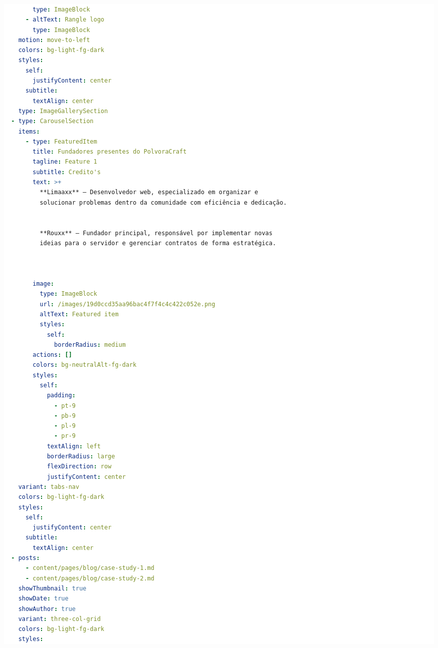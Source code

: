 ```yaml
        type: ImageBlock
      - altText: Rangle logo
        type: ImageBlock
    motion: move-to-left
    colors: bg-light-fg-dark
    styles:
      self:
        justifyContent: center
      subtitle:
        textAlign: center
    type: ImageGallerySection
  - type: CarouselSection
    items:
      - type: FeaturedItem
        title: Fundadores presentes do PolvoraCraft
        tagline: Feature 1
        subtitle: Credito's
        text: >+
          **Limaaxx** – Desenvolvedor web, especializado em organizar e
          solucionar problemas dentro da comunidade com eficiência e dedicação.


          **Rouxx** – Fundador principal, responsável por implementar novas
          ideias para o servidor e gerenciar contratos de forma estratégica.



        image:
          type: ImageBlock
          url: /images/19d0ccd35aa96bac4f7f4c4c422c052e.png
          altText: Featured item
          styles:
            self:
              borderRadius: medium
        actions: []
        colors: bg-neutralAlt-fg-dark
        styles:
          self:
            padding:
              - pt-9
              - pb-9
              - pl-9
              - pr-9
            textAlign: left
            borderRadius: large
            flexDirection: row
            justifyContent: center
    variant: tabs-nav
    colors: bg-light-fg-dark
    styles:
      self:
        justifyContent: center
      subtitle:
        textAlign: center
  - posts:
      - content/pages/blog/case-study-1.md
      - content/pages/blog/case-study-2.md
    showThumbnail: true
    showDate: true
    showAuthor: true
    variant: three-col-grid
    colors: bg-light-fg-dark
    styles:
```